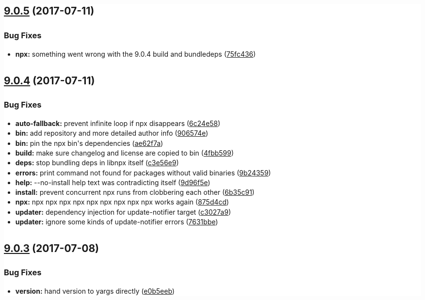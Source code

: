 <a name="9.0.5"></a>
## [9.0.5](https://github.com/npm/npx/compare/v9.0.4...v9.0.5) (2017-07-11)


### Bug Fixes

* **npx:** something went wrong with the 9.0.4 build and bundledeps ([75fc436](https://github.com/npm/npx/commit/75fc436))



<a name="9.0.4"></a>
## [9.0.4](https://github.com/npm/npx/compare/v9.0.3...v9.0.4) (2017-07-11)


### Bug Fixes

* **auto-fallback:** prevent infinite loop if npx disappears ([6c24e58](https://github.com/npm/npx/commit/6c24e58))
* **bin:** add repository and more detailed author info ([906574e](https://github.com/npm/npx/commit/906574e))
* **bin:** pin the npx bin's dependencies ([ae62f7a](https://github.com/npm/npx/commit/ae62f7a))
* **build:** make sure changelog and license are copied to bin ([4fbb599](https://github.com/npm/npx/commit/4fbb599))
* **deps:** stop bundling deps in libnpx itself ([c3e56e9](https://github.com/npm/npx/commit/c3e56e9))
* **errors:** print command not found for packages without valid binaries ([9b24359](https://github.com/npm/npx/commit/9b24359))
* **help:** --no-install help text was contradicting itself ([9d96f5e](https://github.com/npm/npx/commit/9d96f5e))
* **install:** prevent concurrent npx runs from clobbering each other ([6b35c91](https://github.com/npm/npx/commit/6b35c91))
* **npx:** npx npx npx npx npx npx npx npx npx works again ([875d4cd](https://github.com/npm/npx/commit/875d4cd))
* **updater:** dependency injection for update-notifier target ([c3027a9](https://github.com/npm/npx/commit/c3027a9))
* **updater:** ignore some kinds of update-notifier errors ([7631bbe](https://github.com/npm/npx/commit/7631bbe))



<a name="9.0.3"></a>
## [9.0.3](https://github.com/npm/npx/compare/v9.0.2...v9.0.3) (2017-07-08)


### Bug Fixes

* **version:** hand version to yargs directly ([e0b5eeb](https://github.com/npm/npx/commit/e0b5eeb))
